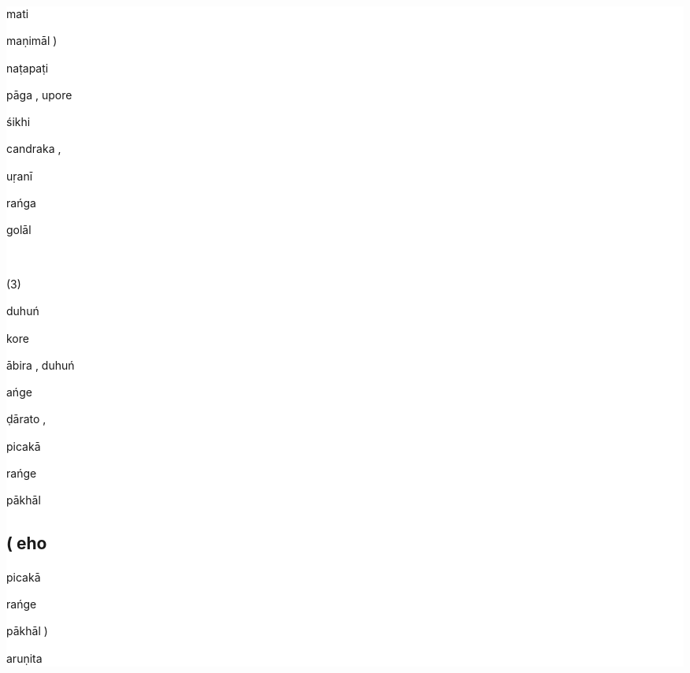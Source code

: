 
mati
 
maṇimāl
)


naṭapaṭi
 
pāga
, 
upore
 
śikhi
 
candraka
,


uṛanī
 
rańga
 
golāl


 


(3)


duhuń
 
kore
 
ābira
, 
duhuń
 
ańge
 
ḍārato
,


picakā
 
rańge
 
pākhāl


(
eho
 - 
picakā
 
rańge
 
pākhāl
)


aruṇita
 